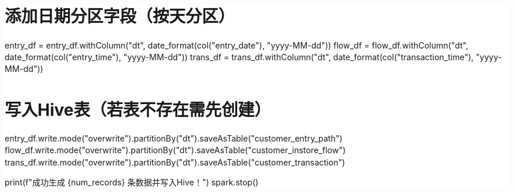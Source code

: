 # 添加日期分区字段（按天分区）
entry_df = entry_df.withColumn("dt", date_format(col("entry_date"), "yyyy-MM-dd"))
flow_df = flow_df.withColumn("dt", date_format(col("entry_time"), "yyyy-MM-dd"))
trans_df = trans_df.withColumn("dt", date_format(col("transaction_time"), "yyyy-MM-dd"))

# 写入Hive表（若表不存在需先创建）
entry_df.write.mode("overwrite").partitionBy("dt").saveAsTable("customer_entry_path")
flow_df.write.mode("overwrite").partitionBy("dt").saveAsTable("customer_instore_flow")
trans_df.write.mode("overwrite").partitionBy("dt").saveAsTable("customer_transaction")

print(f"成功生成 {num_records} 条数据并写入Hive！")
spark.stop()

